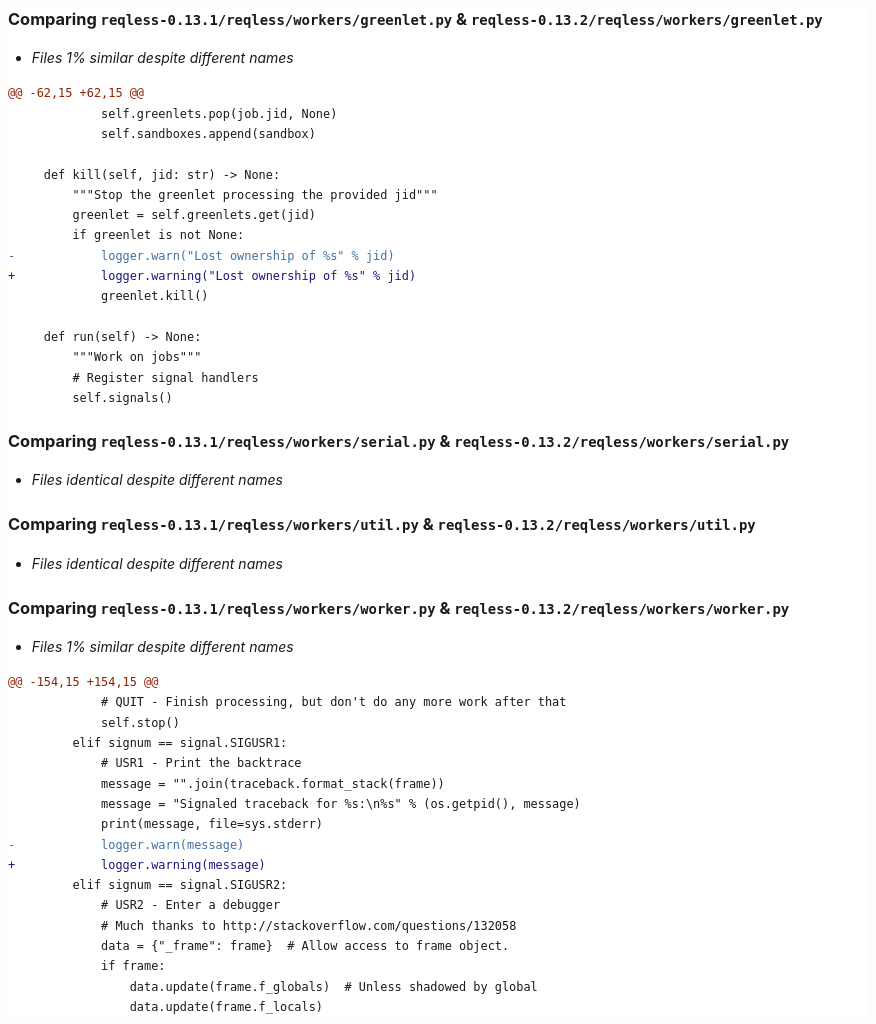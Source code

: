 
### Comparing `reqless-0.13.1/reqless/workers/greenlet.py` & `reqless-0.13.2/reqless/workers/greenlet.py`

 * *Files 1% similar despite different names*

```diff
@@ -62,15 +62,15 @@
             self.greenlets.pop(job.jid, None)
             self.sandboxes.append(sandbox)
 
     def kill(self, jid: str) -> None:
         """Stop the greenlet processing the provided jid"""
         greenlet = self.greenlets.get(jid)
         if greenlet is not None:
-            logger.warn("Lost ownership of %s" % jid)
+            logger.warning("Lost ownership of %s" % jid)
             greenlet.kill()
 
     def run(self) -> None:
         """Work on jobs"""
         # Register signal handlers
         self.signals()
```

### Comparing `reqless-0.13.1/reqless/workers/serial.py` & `reqless-0.13.2/reqless/workers/serial.py`

 * *Files identical despite different names*

### Comparing `reqless-0.13.1/reqless/workers/util.py` & `reqless-0.13.2/reqless/workers/util.py`

 * *Files identical despite different names*

### Comparing `reqless-0.13.1/reqless/workers/worker.py` & `reqless-0.13.2/reqless/workers/worker.py`

 * *Files 1% similar despite different names*

```diff
@@ -154,15 +154,15 @@
             # QUIT - Finish processing, but don't do any more work after that
             self.stop()
         elif signum == signal.SIGUSR1:
             # USR1 - Print the backtrace
             message = "".join(traceback.format_stack(frame))
             message = "Signaled traceback for %s:\n%s" % (os.getpid(), message)
             print(message, file=sys.stderr)
-            logger.warn(message)
+            logger.warning(message)
         elif signum == signal.SIGUSR2:
             # USR2 - Enter a debugger
             # Much thanks to http://stackoverflow.com/questions/132058
             data = {"_frame": frame}  # Allow access to frame object.
             if frame:
                 data.update(frame.f_globals)  # Unless shadowed by global
                 data.update(frame.f_locals)
```
